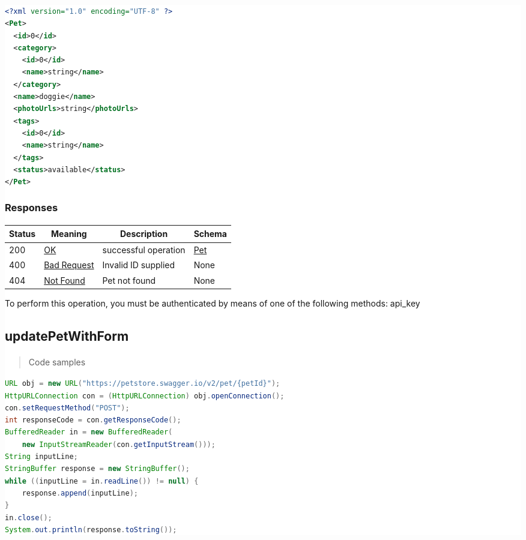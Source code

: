 ```xml
<?xml version="1.0" encoding="UTF-8" ?>
<Pet>
  <id>0</id>
  <category>
    <id>0</id>
    <name>string</name>
  </category>
  <name>doggie</name>
  <photoUrls>string</photoUrls>
  <tags>
    <id>0</id>
    <name>string</name>
  </tags>
  <status>available</status>
</Pet>
```

<h3 id="getpetbyid-responses">Responses</h3>

|Status|Meaning|Description|Schema|
|---|---|---|---|
|200|[OK](https://tools.ietf.org/html/rfc7231#section-6.3.1)|successful operation|[Pet](#schemapet)|
|400|[Bad Request](https://tools.ietf.org/html/rfc7231#section-6.5.1)|Invalid ID supplied|None|
|404|[Not Found](https://tools.ietf.org/html/rfc7231#section-6.5.4)|Pet not found|None|

<aside class="warning">
To perform this operation, you must be authenticated by means of one of the following methods:
api_key
</aside>

## updatePetWithForm

<a id="opIdupdatePetWithForm"></a>

> Code samples

```java
URL obj = new URL("https://petstore.swagger.io/v2/pet/{petId}");
HttpURLConnection con = (HttpURLConnection) obj.openConnection();
con.setRequestMethod("POST");
int responseCode = con.getResponseCode();
BufferedReader in = new BufferedReader(
    new InputStreamReader(con.getInputStream()));
String inputLine;
StringBuffer response = new StringBuffer();
while ((inputLine = in.readLine()) != null) {
    response.append(inputLine);
}
in.close();
System.out.println(response.toString());

```
